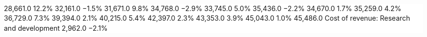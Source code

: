<td headers="Q3-21" class="gt_row gt_right">28,661.0</td>
<td headers="change_23" class="gt_row gt_right" style="color: #28A745;">12.2%</td>
<td headers="Q4-21" class="gt_row gt_right">32,161.0</td>
<td headers="change_24" class="gt_row gt_right" style="color: #DC3545;">−1.5%</td>
<td headers="Q1-22" class="gt_row gt_right">31,671.0</td>
<td headers="change_25" class="gt_row gt_right" style="color: #28A745;">9.8%</td>
<td headers="Q2-22" class="gt_row gt_right">34,768.0</td>
<td headers="change_26" class="gt_row gt_right" style="color: #DC3545;">−2.9%</td>
<td headers="Q3-22" class="gt_row gt_right">33,745.0</td>
<td headers="change_27" class="gt_row gt_right" style="color: #28A745;">5.0%</td>
<td headers="Q4-22" class="gt_row gt_right">35,436.0</td>
<td headers="change_28" class="gt_row gt_right" style="color: #DC3545;">−2.2%</td>
<td headers="Q1-23" class="gt_row gt_right">34,670.0</td>
<td headers="change_29" class="gt_row gt_right" style="color: #28A745;">1.7%</td>
<td headers="Q2-23" class="gt_row gt_right">35,259.0</td>
<td headers="change_30" class="gt_row gt_right" style="color: #28A745;">4.2%</td>
<td headers="Q3-23" class="gt_row gt_right">36,729.0</td>
<td headers="change_31" class="gt_row gt_right" style="color: #28A745;">7.3%</td>
<td headers="Q4-23" class="gt_row gt_right">39,394.0</td>
<td headers="change_32" class="gt_row gt_right" style="color: #28A745;">2.1%</td>
<td headers="Q1-24" class="gt_row gt_right">40,215.0</td>
<td headers="change_33" class="gt_row gt_right" style="color: #28A745;">5.4%</td>
<td headers="Q2-24" class="gt_row gt_right">42,397.0</td>
<td headers="change_34" class="gt_row gt_right" style="color: #28A745;">2.3%</td>
<td headers="Q3-24" class="gt_row gt_right">43,353.0</td>
<td headers="change_35" class="gt_row gt_right" style="color: #28A745;">3.9%</td>
<td headers="Q4-24" class="gt_row gt_right">45,043.0</td>
<td headers="change_36" class="gt_row gt_right" style="color: #28A745;">1.0%</td>
<td headers="Q1-25" class="gt_row gt_right">45,486.0</td></tr>
    <tr><td headers="Category" class="gt_row gt_left">Cost of revenue: Research and development</td>
<td headers="Q1-16" class="gt_row gt_right">2,962.0</td>
<td headers="change_1" class="gt_row gt_right" style="color: #DC3545;">−2.1%</td>
